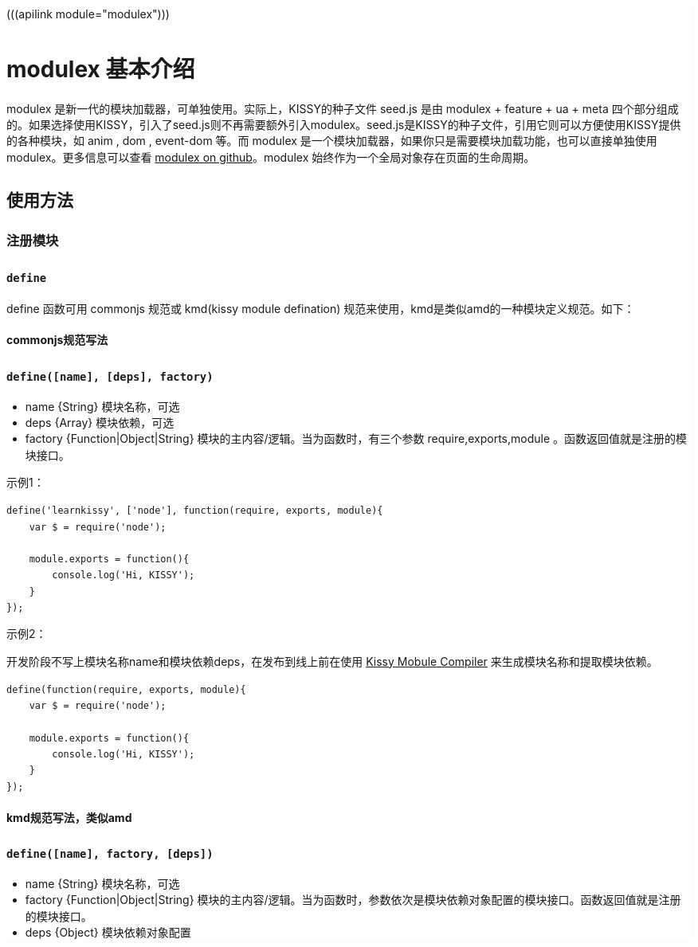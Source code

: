 (((apilink module="modulex")))

# modulex 基本介绍

modulex 是新一代的模块加载器，可单独使用。实际上，KISSY的种子文件 seed.js 是由 modulex + feature + ua + meta 四个部分组成的。如果选择使用KISSY，引入了seed.js则不再需要额外引入modulex。seed.js是KISSY的种子文件，引用它则可以方便使用KISSY提供的各种模块，如 anim , dom , event-dom 等。而 modulex 是一个模块加载器，如果你只是需要模块加载功能，也可以直接单独使用 modulex。更多信息可以查看 [modulex on github](https://github.com/kissyteam/modulex)。modulex 始终作为一个全局对象存在页面的生命周期。

## 使用方法

### 注册模块

### `define`

define 函数可用 commonjs 规范或 kmd(kissy module defination) 规范来使用，kmd是类似amd的一种模块定义规范。如下：

#### commonjs规范写法

### `define([name], [deps], factory)`

- name {String} 模块名称，可选
- deps {Array} 模块依赖，可选
- factory {Function|Object|String} 模块的主内容/逻辑。当为函数时，有三个参数 require,exports,module 。函数返回值就是注册的模块接口。

示例1：

	define('learnkissy', ['node'], function(require, exports, module){
		var $ = require('node');

		module.exports = function(){
			console.log('Hi, KISSY');
		}
	});

示例2：

开发阶段不写上模块名称name和模块依赖deps，在发布到线上前在使用 [Kissy Mobule Compiler](https://github.com/daxingplay/kmc)  来生成模块名称和提取模块依赖。

	define(function(require, exports, module){
		var $ = require('node');

		module.exports = function(){
			console.log('Hi, KISSY');
		}
	});

#### kmd规范写法，类似amd

### `define([name], factory, [deps])`

- name {String} 模块名称，可选
- factory {Function|Object|String} 模块的主内容/逻辑。当为函数时，参数依次是模块依赖对象配置的模块接口。函数返回值就是注册的模块接口。
- deps {Object} 模块依赖对象配置
